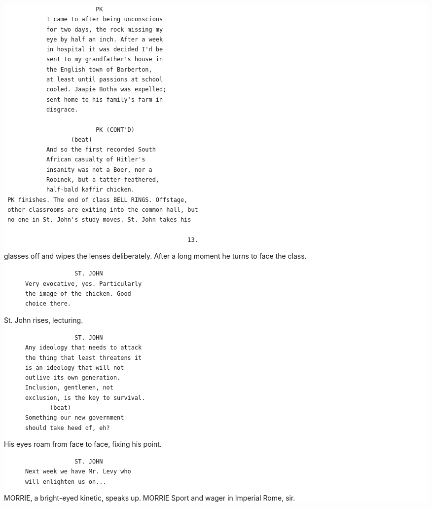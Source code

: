                               PK
                I came to after being unconscious
                for two days, the rock missing my
                eye by half an inch. After a week
                in hospital it was decided I'd be
                sent to my grandfather's house in
                the English town of Barberton,
                at least until passions at school
                cooled. Jaapie Botha was expelled;
                sent home to his family's farm in
                disgrace.

                              PK (CONT'D)
                       (beat)
                And so the first recorded South
                African casualty of Hitler's
                insanity was not a Boer, nor a
                Rooinek, but a tatter-feathered,
                half-bald kaffir chicken.
     PK finishes. The end of class BELL RINGS. Offstage,
     other classrooms are exiting into the common hall, but
     no one in St. John's study moves. St. John takes his

                                                        13.
glasses off and wipes the lenses deliberately.   After a
long moment he turns to face the class.

                        ST. JOHN
          Very evocative, yes. Particularly
          the image of the chicken. Good
          choice there.

St. John rises, lecturing.

                        ST. JOHN
          Any ideology that needs to attack
          the thing that least threatens it
          is an ideology that will not
          outlive its own generation.
          Inclusion, gentlemen, not
          exclusion, is the key to survival.
                 (beat)
          Something our new government
          should take heed of, eh?

His eyes roam from face to face, fixing his point.

                        ST. JOHN
          Next week we have Mr. Levy who
          will enlighten us on...

MORRIE, a bright-eyed kinetic, speaks up.
                        MORRIE
          Sport and wager in Imperial Rome,
          sir.
